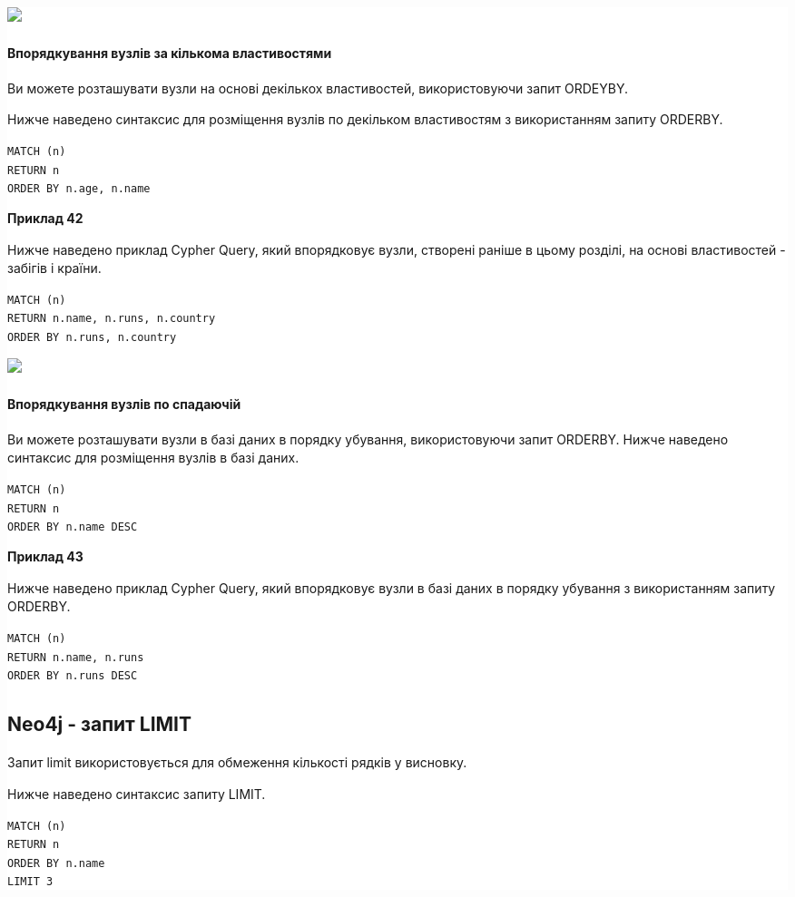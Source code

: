 ![](../src/image/example41.PNG)

#### Впорядкування вузлів за кількома властивостями

Ви можете розташувати вузли на основі декількох властивостей, використовуючи запит ORDEYBY.

Нижче наведено синтаксис для розміщення вузлів по декільком властивостям з використанням запиту ORDERBY.

```cypher
MATCH (n)
RETURN n
ORDER BY n.age, n.name
```

**Приклад 42**

Нижче наведено приклад Cypher Query, який впорядковує вузли, створені раніше в цьому розділі, на основі властивостей - забігів і країни.

```cypher
MATCH (n)
RETURN n.name, n.runs, n.country
ORDER BY n.runs, n.country
```

![](../src/image/example42.PNG)

#### Впорядкування вузлів по спадаючій

Ви можете розташувати вузли в базі даних в порядку убування, використовуючи запит ORDERBY.
Нижче наведено синтаксис для розміщення вузлів в базі даних.

```cypher
MATCH (n)
RETURN n
ORDER BY n.name DESC
```

**Приклад 43**

Нижче наведено приклад Cypher Query, який впорядковує вузли в базі даних в порядку убування з використанням запиту ORDERBY.

```cypher
MATCH (n)
RETURN n.name, n.runs
ORDER BY n.runs DESC
```

## Neo4j - запит LIMIT

Запит limit використовується для обмеження кількості рядків у висновку.

Нижче наведено синтаксис запиту LIMIT.

```cypher
MATCH (n)
RETURN n
ORDER BY n.name
LIMIT 3
```
